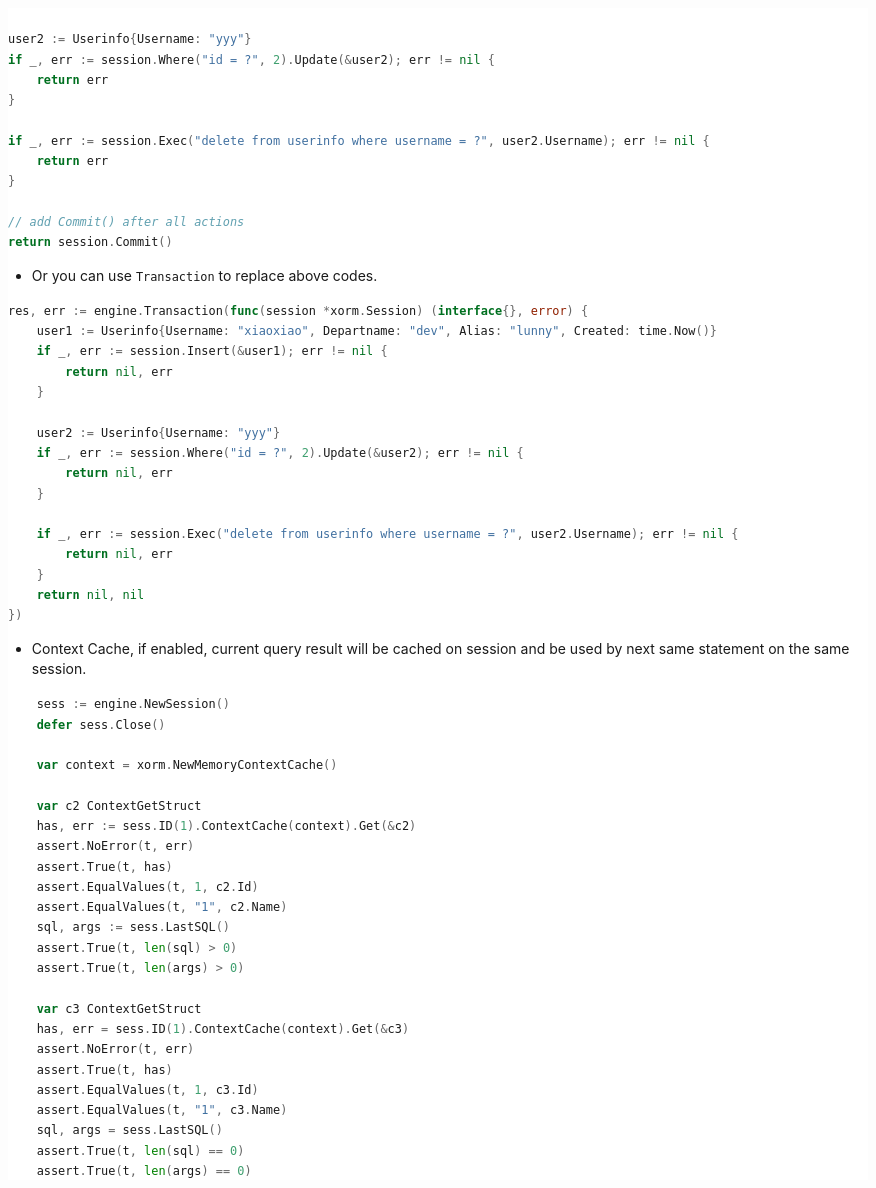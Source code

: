 ```Go

user2 := Userinfo{Username: "yyy"}
if _, err := session.Where("id = ?", 2).Update(&user2); err != nil {
    return err
}

if _, err := session.Exec("delete from userinfo where username = ?", user2.Username); err != nil {
    return err
}

// add Commit() after all actions
return session.Commit()
```

* Or you can use `Transaction` to replace above codes.

```Go
res, err := engine.Transaction(func(session *xorm.Session) (interface{}, error) {
    user1 := Userinfo{Username: "xiaoxiao", Departname: "dev", Alias: "lunny", Created: time.Now()}
    if _, err := session.Insert(&user1); err != nil {
        return nil, err
    }

    user2 := Userinfo{Username: "yyy"}
    if _, err := session.Where("id = ?", 2).Update(&user2); err != nil {
        return nil, err
    }

    if _, err := session.Exec("delete from userinfo where username = ?", user2.Username); err != nil {
        return nil, err
    }
    return nil, nil
})
```

* Context Cache, if enabled, current query result will be cached on session and be used by next same statement on the same session.

```Go
	sess := engine.NewSession()
	defer sess.Close()

	var context = xorm.NewMemoryContextCache()

	var c2 ContextGetStruct
	has, err := sess.ID(1).ContextCache(context).Get(&c2)
	assert.NoError(t, err)
	assert.True(t, has)
	assert.EqualValues(t, 1, c2.Id)
	assert.EqualValues(t, "1", c2.Name)
	sql, args := sess.LastSQL()
	assert.True(t, len(sql) > 0)
	assert.True(t, len(args) > 0)

	var c3 ContextGetStruct
	has, err = sess.ID(1).ContextCache(context).Get(&c3)
	assert.NoError(t, err)
	assert.True(t, has)
	assert.EqualValues(t, 1, c3.Id)
	assert.EqualValues(t, "1", c3.Name)
	sql, args = sess.LastSQL()
	assert.True(t, len(sql) == 0)
	assert.True(t, len(args) == 0)
```
